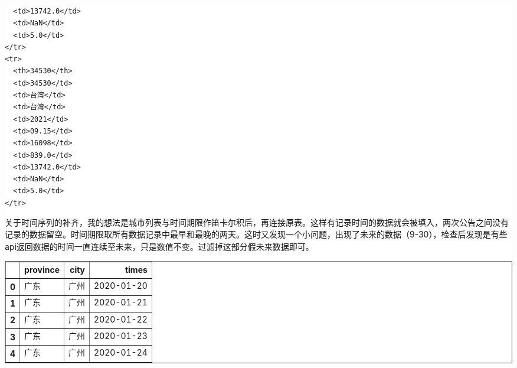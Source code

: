       <td>13742.0</td>
      <td>NaN</td>
      <td>5.0</td>
    </tr>
    <tr>
      <th>34530</th>
      <td>34530</td>
      <td>台湾</td>
      <td>台湾</td>
      <td>2021</td>
      <td>09.15</td>
      <td>16098</td>
      <td>839.0</td>
      <td>13742.0</td>
      <td>NaN</td>
      <td>5.0</td>
    </tr>
  </tbody>
</table>

关于时间序列的补齐，我的想法是城市列表与时间期限作笛卡尔积后，再连接原表。这样有记录时间的数据就会被填入，两次公告之间没有记录的数据留空。时间期限取所有数据记录中最早和最晚的两天。这时又发现一个小问题，出现了未来的数据（9-30），检查后发现是有些api返回数据的时间一直连续至未来，只是数值不变。过滤掉这部分假未来数据即可。

<table border="1" class="dataframe">
  <thead>
    <tr style="text-align: right;">
      <th></th>
      <th>province</th>
      <th>city</th>
      <th>times</th>
    </tr>
  </thead>
  <tbody>
    <tr>
      <th>0</th>
      <td>广东</td>
      <td>广州</td>
      <td>2020-01-20</td>
    </tr>
    <tr>
      <th>1</th>
      <td>广东</td>
      <td>广州</td>
      <td>2020-01-21</td>
    </tr>
    <tr>
      <th>2</th>
      <td>广东</td>
      <td>广州</td>
      <td>2020-01-22</td>
    </tr>
    <tr>
      <th>3</th>
      <td>广东</td>
      <td>广州</td>
      <td>2020-01-23</td>
    </tr>
    <tr>
      <th>4</th>
      <td>广东</td>
      <td>广州</td>
      <td>2020-01-24</td>
    </tr>
    <tr>